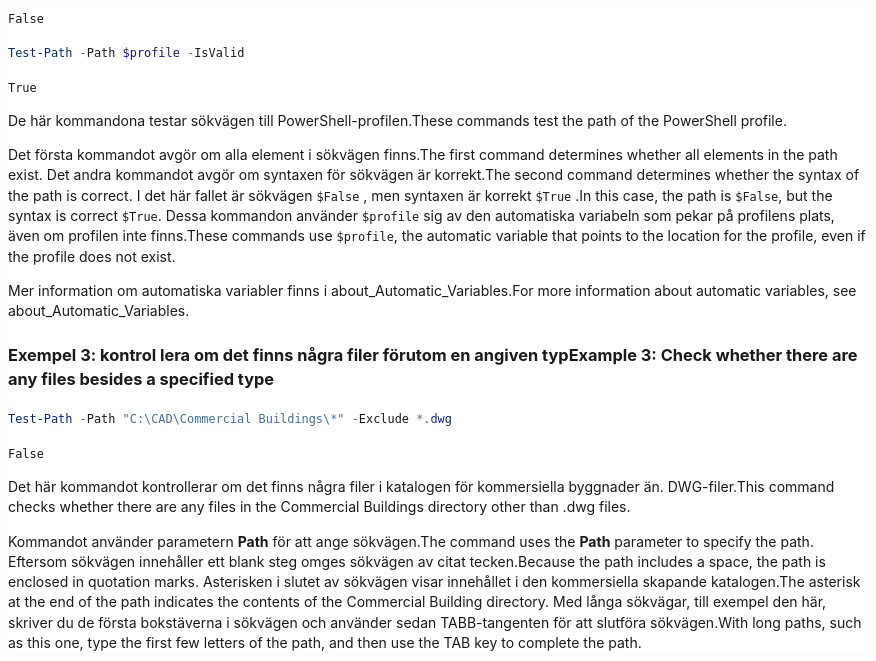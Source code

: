 ```Output
False
```

```powershell
Test-Path -Path $profile -IsValid
```

```Output
True
```

<span data-ttu-id="d53ce-121">De här kommandona testar sökvägen till PowerShell-profilen.</span><span class="sxs-lookup"><span data-stu-id="d53ce-121">These commands test the path of the PowerShell profile.</span></span>

<span data-ttu-id="d53ce-122">Det första kommandot avgör om alla element i sökvägen finns.</span><span class="sxs-lookup"><span data-stu-id="d53ce-122">The first command determines whether all elements in the path exist.</span></span> <span data-ttu-id="d53ce-123">Det andra kommandot avgör om syntaxen för sökvägen är korrekt.</span><span class="sxs-lookup"><span data-stu-id="d53ce-123">The second command determines whether the syntax of the path is correct.</span></span> <span data-ttu-id="d53ce-124">I det här fallet är sökvägen `$False` , men syntaxen är korrekt `$True` .</span><span class="sxs-lookup"><span data-stu-id="d53ce-124">In this case, the path is `$False`, but the syntax is correct `$True`.</span></span> <span data-ttu-id="d53ce-125">Dessa kommandon använder `$profile` sig av den automatiska variabeln som pekar på profilens plats, även om profilen inte finns.</span><span class="sxs-lookup"><span data-stu-id="d53ce-125">These commands use `$profile`, the automatic variable that points to the location for the profile, even if the profile does not exist.</span></span>

<span data-ttu-id="d53ce-126">Mer information om automatiska variabler finns i about_Automatic_Variables.</span><span class="sxs-lookup"><span data-stu-id="d53ce-126">For more information about automatic variables, see about_Automatic_Variables.</span></span>

### <span data-ttu-id="d53ce-127">Exempel 3: kontrol lera om det finns några filer förutom en angiven typ</span><span class="sxs-lookup"><span data-stu-id="d53ce-127">Example 3: Check whether there are any files besides a specified type</span></span>

```powershell
Test-Path -Path "C:\CAD\Commercial Buildings\*" -Exclude *.dwg
```

```Output
False
```

<span data-ttu-id="d53ce-128">Det här kommandot kontrollerar om det finns några filer i katalogen för kommersiella byggnader än. DWG-filer.</span><span class="sxs-lookup"><span data-stu-id="d53ce-128">This command checks whether there are any files in the Commercial Buildings directory other than .dwg files.</span></span>

<span data-ttu-id="d53ce-129">Kommandot använder parametern **Path** för att ange sökvägen.</span><span class="sxs-lookup"><span data-stu-id="d53ce-129">The command uses the **Path** parameter to specify the path.</span></span> <span data-ttu-id="d53ce-130">Eftersom sökvägen innehåller ett blank steg omges sökvägen av citat tecken.</span><span class="sxs-lookup"><span data-stu-id="d53ce-130">Because the path includes a space, the path is enclosed in quotation marks.</span></span> <span data-ttu-id="d53ce-131">Asterisken i slutet av sökvägen visar innehållet i den kommersiella skapande katalogen.</span><span class="sxs-lookup"><span data-stu-id="d53ce-131">The asterisk at the end of the path indicates the contents of the Commercial Building directory.</span></span> <span data-ttu-id="d53ce-132">Med långa sökvägar, till exempel den här, skriver du de första bokstäverna i sökvägen och använder sedan TABB-tangenten för att slutföra sökvägen.</span><span class="sxs-lookup"><span data-stu-id="d53ce-132">With long paths, such as this one, type the first few letters of the path, and then use the TAB key to complete the path.</span></span>
